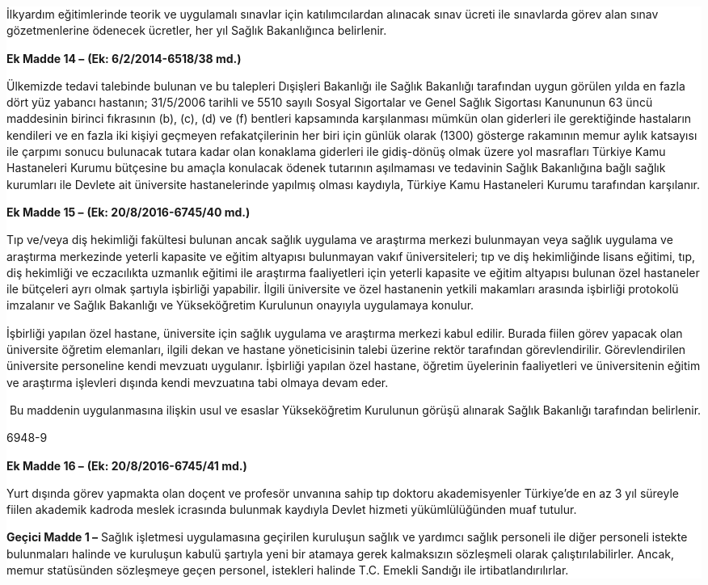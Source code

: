 İlkyardım eğitimlerinde teorik ve uygulamalı sınavlar için
katılımcılardan alınacak sınav ücreti ile sınavlarda görev alan sınav
gözetmenlerine ödenecek ücretler, her yıl Sağlık Bakanlığınca
belirlenir.

**Ek Madde 14 –** **(Ek: 6/2/2014-6518/38 md.)**

Ülkemizde tedavi talebinde bulunan ve bu talepleri Dışişleri Bakanlığı
ile Sağlık Bakanlığı tarafından uygun görülen yılda en fazla dört yüz
yabancı hastanın; 31/5/2006 tarihli ve 5510 sayılı Sosyal Sigortalar ve
Genel Sağlık Sigortası Kanununun 63 üncü maddesinin birinci fıkrasının
(b), (c), (d) ve (f) bentleri kapsamında karşılanması mümkün olan
giderleri ile gerektiğinde hastaların kendileri ve en fazla iki kişiyi
geçmeyen refakatçilerinin her biri için günlük olarak (1300) gösterge
rakamının memur aylık katsayısı ile çarpımı sonucu bulunacak tutara
kadar olan konaklama giderleri ile gidiş-dönüş olmak üzere yol
masrafları Türkiye Kamu Hastaneleri Kurumu bütçesine bu amaçla konulacak
ödenek tutarının aşılmaması ve tedavinin Sağlık Bakanlığına bağlı sağlık
kurumları ile Devlete ait üniversite hastanelerinde yapılmış olması
kaydıyla, Türkiye Kamu Hastaneleri Kurumu tarafından karşılanır.

**Ek Madde 15 –** **(Ek: 20/8/2016-6745/40 md.)**

Tıp ve/veya diş hekimliği fakültesi bulunan ancak sağlık uygulama ve
araştırma merkezi bulunmayan veya sağlık uygulama ve araştırma
merkezinde yeterli kapasite ve eğitim altyapısı bulunmayan vakıf
üniversiteleri; tıp ve diş hekimliğinde lisans eğitimi, tıp, diş
hekimliği ve eczacılıkta uzmanlık eğitimi ile araştırma faaliyetleri
için yeterli kapasite ve eğitim altyapısı bulunan özel hastaneler ile
bütçeleri ayrı olmak şartıyla işbirliği yapabilir. İlgili üniversite ve
özel hastanenin yetkili makamları arasında işbirliği protokolü imzalanır
ve Sağlık Bakanlığı ve Yükseköğretim Kurulunun onayıyla uygulamaya
konulur.

İşbirliği yapılan özel hastane, üniversite için sağlık uygulama ve
araştırma merkezi kabul edilir. Burada fiilen görev yapacak olan
üniversite öğretim elemanları, ilgili dekan ve hastane yöneticisinin
talebi üzerine rektör tarafından görevlendirilir. Görevlendirilen
üniversite personeline kendi mevzuatı uygulanır. İşbirliği yapılan özel
hastane, öğretim üyelerinin faaliyetleri ve üniversitenin eğitim ve
araştırma işlevleri dışında kendi mevzuatına tabi olmaya devam eder.

 Bu maddenin uygulanmasına ilişkin usul ve esaslar Yükseköğretim
Kurulunun görüşü alınarak Sağlık Bakanlığı tarafından belirlenir.

6948-9

**Ek Madde 16 –** **(Ek: 20/8/2016-6745/41 md.)**

Yurt dışında görev yapmakta olan doçent ve profesör unvanına sahip tıp
doktoru akademisyenler Türkiye’de en az 3 yıl süreyle fiilen akademik
kadroda meslek icrasında bulunmak kaydıyla Devlet hizmeti
yükümlülüğünden muaf tutulur.

**Geçici Madde 1 –** Sağlık işletmesi uygulamasına geçirilen kuruluşun
sağlık ve yardımcı sağlık personeli ile diğer personeli istekte
bulunmaları halinde ve kuruluşun kabulü şartıyla yeni bir atamaya gerek
kalmaksızın sözleşmeli olarak çalıştırılabilirler. Ancak, memur
statüsünden sözleşmeye geçen personel, istekleri halinde T.C. Emekli
Sandığı ile irtibatlandırılırlar.

